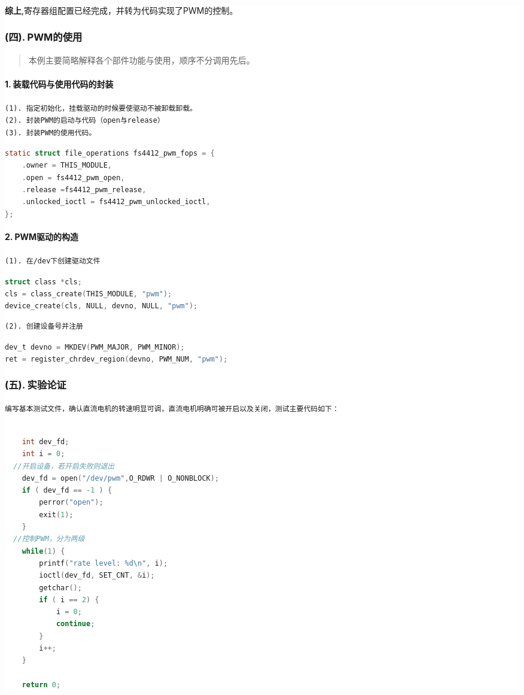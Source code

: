 __综上__,寄存器组配置已经完成，并转为代码实现了PWM的控制。

### (四). PWM的使用
>本例主要简略解释各个部件功能与使用，顺序不分调用先后。

#### 1. 装载代码与使用代码的封装
    (1). 指定初始化，挂载驱动的时候要使驱动不被卸载卸载。
    (2). 封装PWM的启动与代码（open与release）
    (3). 封装PWM的使用代码。

```c
static struct file_operations fs4412_pwm_fops = {
	.owner = THIS_MODULE,
	.open = fs4412_pwm_open,
	.release =fs4412_pwm_release,
	.unlocked_ioctl = fs4412_pwm_unlocked_ioctl,
};
```

#### 2. PWM驱动的构造

    (1). 在/dev下创建驱动文件
```c
struct class *cls;
cls = class_create(THIS_MODULE, "pwm");
device_create(cls, NULL, devno, NULL, "pwm");
```
    (2). 创建设备号并注册
```c
dev_t devno = MKDEV(PWM_MAJOR, PWM_MINOR);
ret = register_chrdev_region(devno, PWM_NUM, "pwm");
```

### (五). 实验论证
    编写基本测试文件，确认直流电机的转速明显可调，直流电机明确可被开启以及关闭，测试主要代码如下：
```c

	int dev_fd;
	int i = 0;
  //开启设备，若开启失败则退出
	dev_fd = open("/dev/pwm",O_RDWR | O_NONBLOCK);
	if ( dev_fd == -1 ) {
		perror("open");
		exit(1);
	}
  //控制PWM，分为两级
	while(1) {
		printf("rate level: %d\n", i);
		ioctl(dev_fd, SET_CNT, &i);
		getchar();
		if ( i == 2) {
			i = 0;
			continue;
		}
		i++;
	}

	return 0;
```
